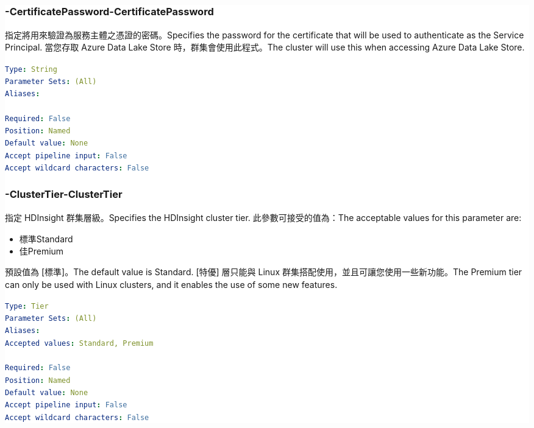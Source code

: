 ### <span data-ttu-id="e4641-118">-CertificatePassword</span><span class="sxs-lookup"><span data-stu-id="e4641-118">-CertificatePassword</span></span>
<span data-ttu-id="e4641-119">指定將用來驗證為服務主體之憑證的密碼。</span><span class="sxs-lookup"><span data-stu-id="e4641-119">Specifies the password for the certificate that will be used to authenticate as the Service Principal.</span></span>
<span data-ttu-id="e4641-120">當您存取 Azure Data Lake Store 時，群集會使用此程式。</span><span class="sxs-lookup"><span data-stu-id="e4641-120">The cluster will use this when accessing Azure Data Lake Store.</span></span>

```yaml
Type: String
Parameter Sets: (All)
Aliases: 

Required: False
Position: Named
Default value: None
Accept pipeline input: False
Accept wildcard characters: False
```

### <span data-ttu-id="e4641-121">-ClusterTier</span><span class="sxs-lookup"><span data-stu-id="e4641-121">-ClusterTier</span></span>
<span data-ttu-id="e4641-122">指定 HDInsight 群集層級。</span><span class="sxs-lookup"><span data-stu-id="e4641-122">Specifies the HDInsight cluster tier.</span></span>
<span data-ttu-id="e4641-123">此參數可接受的值為：</span><span class="sxs-lookup"><span data-stu-id="e4641-123">The acceptable values for this parameter are:</span></span>

- <span data-ttu-id="e4641-124">標準</span><span class="sxs-lookup"><span data-stu-id="e4641-124">Standard</span></span>
- <span data-ttu-id="e4641-125">佳</span><span class="sxs-lookup"><span data-stu-id="e4641-125">Premium</span></span>

<span data-ttu-id="e4641-126">預設值為 [標準]。</span><span class="sxs-lookup"><span data-stu-id="e4641-126">The default value is Standard.</span></span>
<span data-ttu-id="e4641-127">[特優] 層只能與 Linux 群集搭配使用，並且可讓您使用一些新功能。</span><span class="sxs-lookup"><span data-stu-id="e4641-127">The Premium tier can only be used with Linux clusters, and it enables the use of some new features.</span></span>

```yaml
Type: Tier
Parameter Sets: (All)
Aliases: 
Accepted values: Standard, Premium

Required: False
Position: Named
Default value: None
Accept pipeline input: False
Accept wildcard characters: False
```
